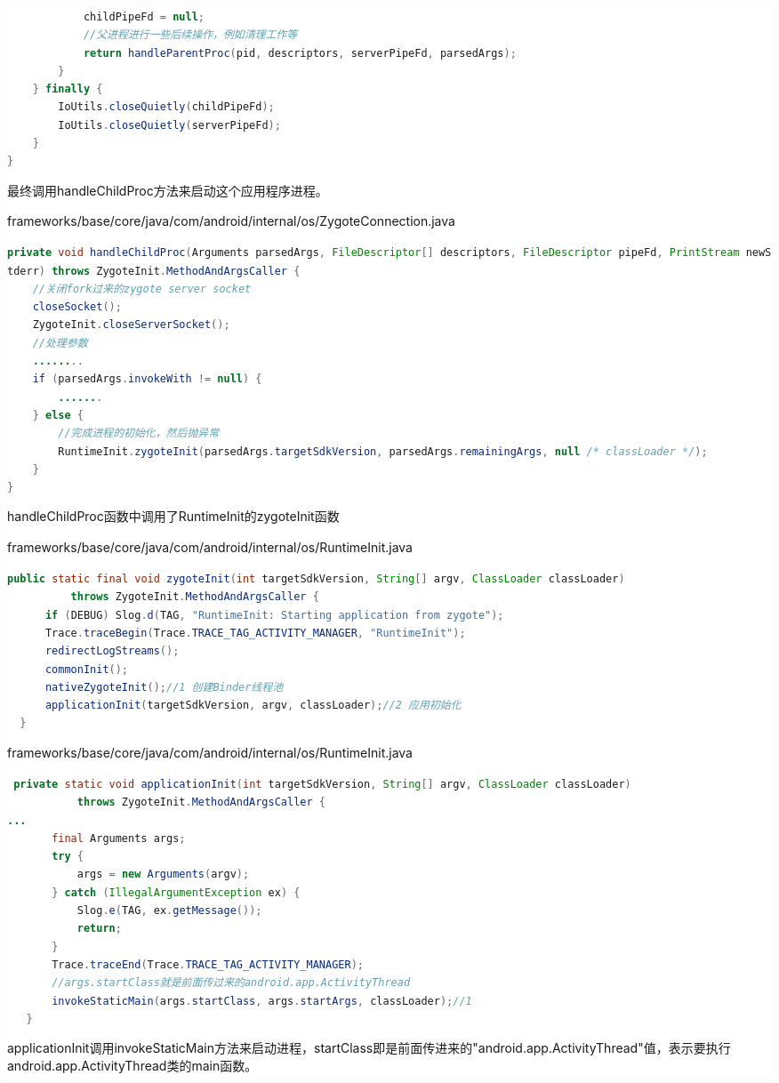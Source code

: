 ```java
            childPipeFd = null;
            //父进程进行一些后续操作，例如清理工作等
            return handleParentProc(pid, descriptors, serverPipeFd, parsedArgs);
        }
    } finally {
        IoUtils.closeQuietly(childPipeFd);
        IoUtils.closeQuietly(serverPipeFd);
    }
}
```
最终调用handleChildProc方法来启动这个应用程序进程。

frameworks/base/core/java/com/android/internal/os/ZygoteConnection.java

```java
private void handleChildProc(Arguments parsedArgs, FileDescriptor[] descriptors, FileDescriptor pipeFd, PrintStream newStderr) throws ZygoteInit.MethodAndArgsCaller {
    //关闭fork过来的zygote server socket
    closeSocket();
    ZygoteInit.closeServerSocket();
    //处理参数
    ........
    if (parsedArgs.invokeWith != null) {
        .......
    } else {
        //完成进程的初始化，然后抛异常
        RuntimeInit.zygoteInit(parsedArgs.targetSdkVersion, parsedArgs.remainingArgs, null /* classLoader */);
    }
}
```
handleChildProc函数中调用了RuntimeInit的zygoteInit函数

frameworks/base/core/java/com/android/internal/os/RuntimeInit.java

```java
public static final void zygoteInit(int targetSdkVersion, String[] argv, ClassLoader classLoader)
          throws ZygoteInit.MethodAndArgsCaller {
      if (DEBUG) Slog.d(TAG, "RuntimeInit: Starting application from zygote");
      Trace.traceBegin(Trace.TRACE_TAG_ACTIVITY_MANAGER, "RuntimeInit");
      redirectLogStreams();
      commonInit();
      nativeZygoteInit();//1 创建Binder线程池
      applicationInit(targetSdkVersion, argv, classLoader);//2 应用初始化
  }
```
frameworks/base/core/java/com/android/internal/os/RuntimeInit.java


```java
 private static void applicationInit(int targetSdkVersion, String[] argv, ClassLoader classLoader)
           throws ZygoteInit.MethodAndArgsCaller {
...
       final Arguments args;
       try {
           args = new Arguments(argv);
       } catch (IllegalArgumentException ex) {
           Slog.e(TAG, ex.getMessage());       
           return;
       }
       Trace.traceEnd(Trace.TRACE_TAG_ACTIVITY_MANAGER);
       //args.startClass就是前面传过来的android.app.ActivityThread
       invokeStaticMain(args.startClass, args.startArgs, classLoader);//1
   }
```
applicationInit调用invokeStaticMain方法来启动进程，startClass即是前面传进来的"android.app.ActivityThread"值，表示要执行android.app.ActivityThread类的main函数。